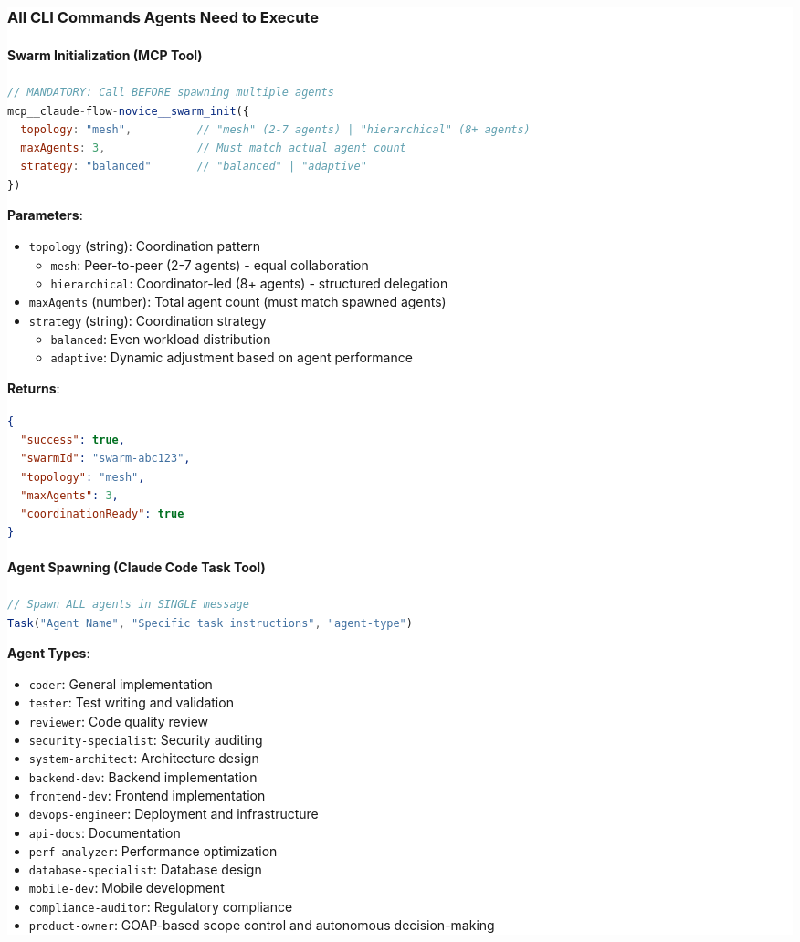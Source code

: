 
### All CLI Commands Agents Need to Execute

#### Swarm Initialization (MCP Tool)

```javascript
// MANDATORY: Call BEFORE spawning multiple agents
mcp__claude-flow-novice__swarm_init({
  topology: "mesh",          // "mesh" (2-7 agents) | "hierarchical" (8+ agents)
  maxAgents: 3,              // Must match actual agent count
  strategy: "balanced"       // "balanced" | "adaptive"
})
```

**Parameters**:
- `topology` (string): Coordination pattern
  - `mesh`: Peer-to-peer (2-7 agents) - equal collaboration
  - `hierarchical`: Coordinator-led (8+ agents) - structured delegation
- `maxAgents` (number): Total agent count (must match spawned agents)
- `strategy` (string): Coordination strategy
  - `balanced`: Even workload distribution
  - `adaptive`: Dynamic adjustment based on agent performance

**Returns**:
```json
{
  "success": true,
  "swarmId": "swarm-abc123",
  "topology": "mesh",
  "maxAgents": 3,
  "coordinationReady": true
}
```

#### Agent Spawning (Claude Code Task Tool)

```javascript
// Spawn ALL agents in SINGLE message
Task("Agent Name", "Specific task instructions", "agent-type")
```

**Agent Types**:
- `coder`: General implementation
- `tester`: Test writing and validation
- `reviewer`: Code quality review
- `security-specialist`: Security auditing
- `system-architect`: Architecture design
- `backend-dev`: Backend implementation
- `frontend-dev`: Frontend implementation
- `devops-engineer`: Deployment and infrastructure
- `api-docs`: Documentation
- `perf-analyzer`: Performance optimization
- `database-specialist`: Database design
- `mobile-dev`: Mobile development
- `compliance-auditor`: Regulatory compliance
- `product-owner`: GOAP-based scope control and autonomous decision-making
